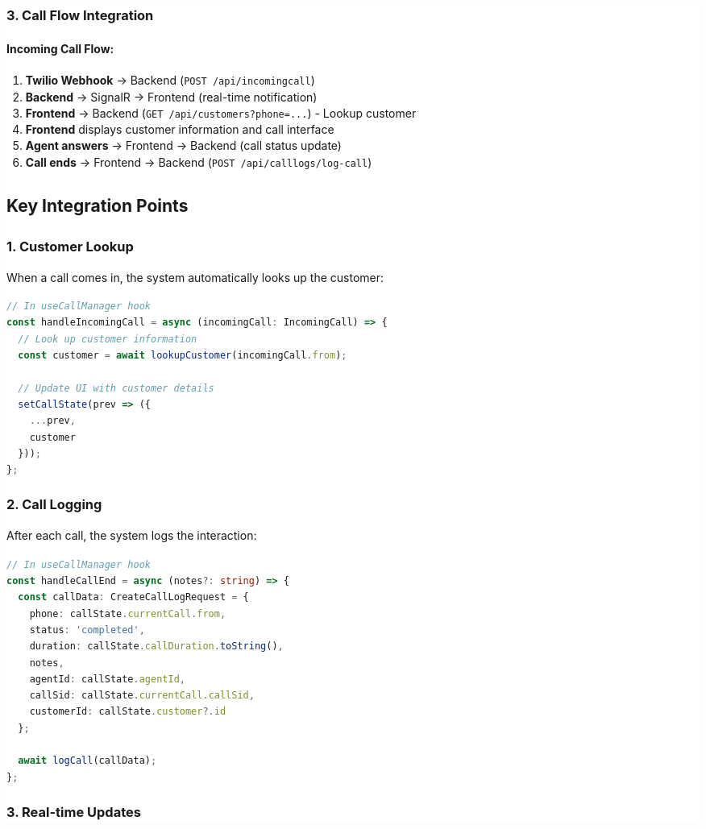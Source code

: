 ### 3. Call Flow Integration

#### Incoming Call Flow:

1. **Twilio Webhook** → Backend (`POST /api/incomingcall`)
2. **Backend** → SignalR → Frontend (real-time notification)
3. **Frontend** → Backend (`GET /api/customers?phone=...`) - Lookup customer
4. **Frontend** displays customer information and call interface
5. **Agent answers** → Frontend → Backend (call status update)
6. **Call ends** → Frontend → Backend (`POST /api/calllogs/log-call`)

## Key Integration Points

### 1. Customer Lookup

When a call comes in, the system automatically looks up the customer:

```typescript
// In useCallManager hook
const handleIncomingCall = async (incomingCall: IncomingCall) => {
  // Look up customer information
  const customer = await lookupCustomer(incomingCall.from);
  
  // Update UI with customer details
  setCallState(prev => ({
    ...prev,
    customer
  }));
};
```

### 2. Call Logging

After each call, the system logs the interaction:

```typescript
// In useCallManager hook
const handleCallEnd = async (notes?: string) => {
  const callData: CreateCallLogRequest = {
    phone: callState.currentCall.from,
    status: 'completed',
    duration: callState.callDuration.toString(),
    notes,
    agentId: callState.agentId,
    callSid: callState.currentCall.callSid,
    customerId: callState.customer?.id
  };

  await logCall(callData);
};
```

### 3. Real-time Updates
